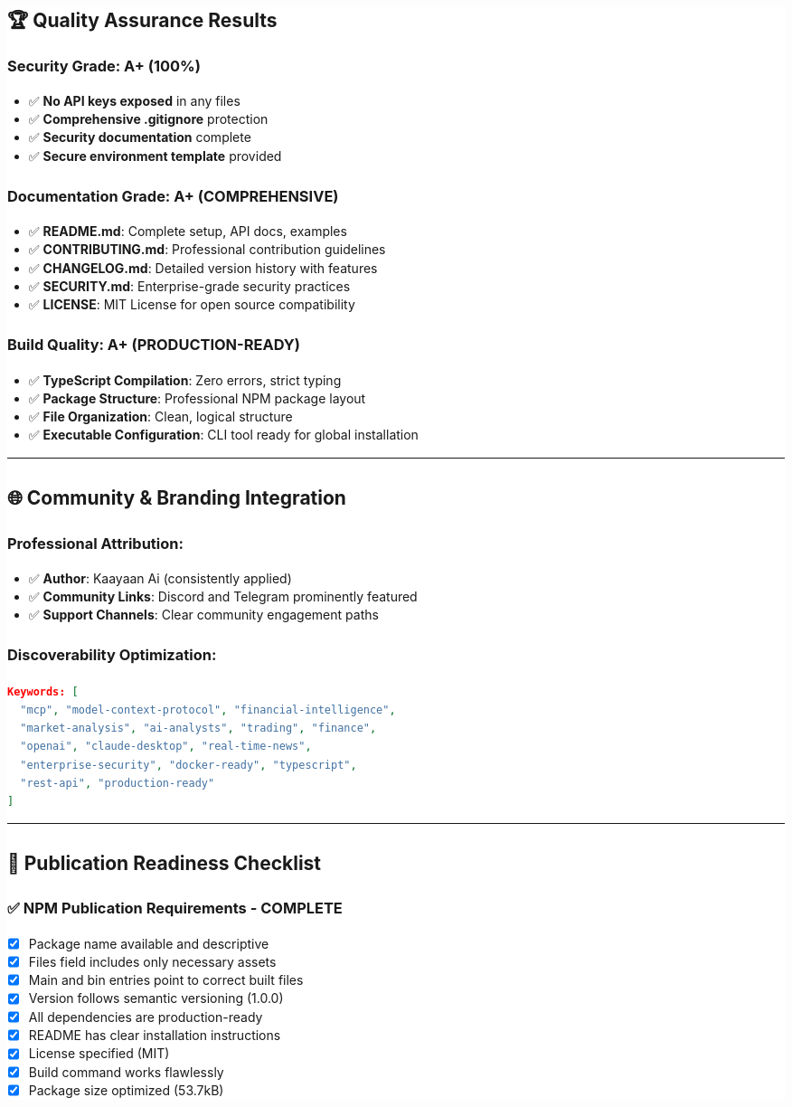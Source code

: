
## 🏆 **Quality Assurance Results**

### **Security Grade: A+ (100%)**
- ✅ **No API keys exposed** in any files
- ✅ **Comprehensive .gitignore** protection
- ✅ **Security documentation** complete
- ✅ **Secure environment template** provided

### **Documentation Grade: A+ (COMPREHENSIVE)**
- ✅ **README.md**: Complete setup, API docs, examples
- ✅ **CONTRIBUTING.md**: Professional contribution guidelines
- ✅ **CHANGELOG.md**: Detailed version history with features
- ✅ **SECURITY.md**: Enterprise-grade security practices
- ✅ **LICENSE**: MIT License for open source compatibility

### **Build Quality: A+ (PRODUCTION-READY)**
- ✅ **TypeScript Compilation**: Zero errors, strict typing
- ✅ **Package Structure**: Professional NPM package layout
- ✅ **File Organization**: Clean, logical structure
- ✅ **Executable Configuration**: CLI tool ready for global installation

---

## 🌐 **Community & Branding Integration**

### **Professional Attribution**:
- ✅ **Author**: Kaayaan Ai (consistently applied)
- ✅ **Community Links**: Discord and Telegram prominently featured
- ✅ **Support Channels**: Clear community engagement paths

### **Discoverability Optimization**:
```json
Keywords: [
  "mcp", "model-context-protocol", "financial-intelligence",
  "market-analysis", "ai-analysts", "trading", "finance",
  "openai", "claude-desktop", "real-time-news", 
  "enterprise-security", "docker-ready", "typescript",
  "rest-api", "production-ready"
]
```

---

## 🚀 **Publication Readiness Checklist**

### **✅ NPM Publication Requirements - COMPLETE**
- [x] Package name available and descriptive
- [x] Files field includes only necessary assets
- [x] Main and bin entries point to correct built files
- [x] Version follows semantic versioning (1.0.0)
- [x] All dependencies are production-ready
- [x] README has clear installation instructions
- [x] License specified (MIT)
- [x] Build command works flawlessly
- [x] Package size optimized (53.7kB)
